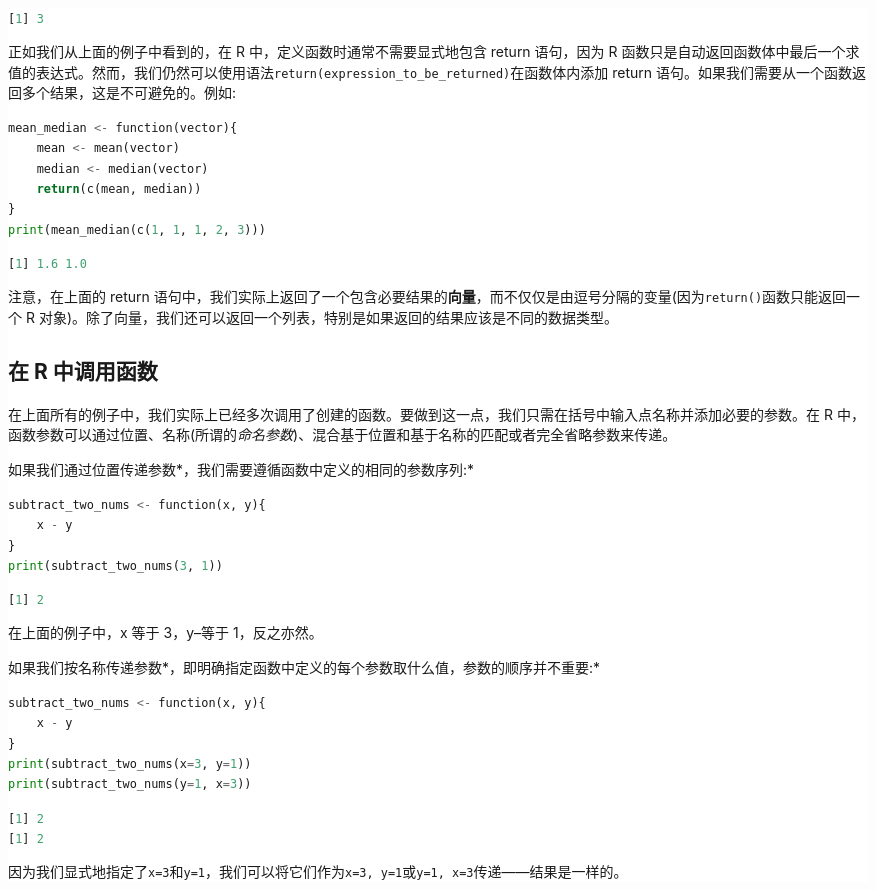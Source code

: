 ```py
[1] 3
```

正如我们从上面的例子中看到的，在 R 中，定义函数时通常不需要显式地包含 return 语句，因为 R 函数只是自动返回函数体中最后一个求值的表达式。然而，我们仍然可以使用语法`return(expression_to_be_returned)`在函数体内添加 return 语句。如果我们需要从一个函数返回多个结果，这是不可避免的。例如:

```py
mean_median <- function(vector){
    mean <- mean(vector)
    median <- median(vector)
    return(c(mean, median))
}
print(mean_median(c(1, 1, 1, 2, 3)))
```

```py
[1] 1.6 1.0
```

注意，在上面的 return 语句中，我们实际上返回了一个包含必要结果的**向量**，而不仅仅是由逗号分隔的变量(因为`return()`函数只能返回一个 R 对象)。除了向量，我们还可以返回一个列表，特别是如果返回的结果应该是不同的数据类型。

## 在 R 中调用函数

在上面所有的例子中，我们实际上已经多次调用了创建的函数。要做到这一点，我们只需在括号中输入点名称并添加必要的参数。在 R 中，函数参数可以通过位置、名称(所谓的*命名参数*)、混合基于位置和基于名称的匹配或者完全省略参数来传递。

如果我们通过位置传递参数*，我们需要遵循函数中定义的相同的参数序列:*

```py
subtract_two_nums <- function(x, y){
    x - y
}
print(subtract_two_nums(3, 1))
```

```py
[1] 2
```

在上面的例子中，x 等于 3，y–等于 1，反之亦然。

如果我们按名称传递参数*，即明确指定函数中定义的每个参数取什么值，参数的顺序并不重要:*

```py
subtract_two_nums <- function(x, y){
    x - y
}
print(subtract_two_nums(x=3, y=1))
print(subtract_two_nums(y=1, x=3))
```

```py
[1] 2
[1] 2
```

因为我们显式地指定了`x=3`和`y=1`，我们可以将它们作为`x=3, y=1`或`y=1, x=3`传递——结果是一样的。

